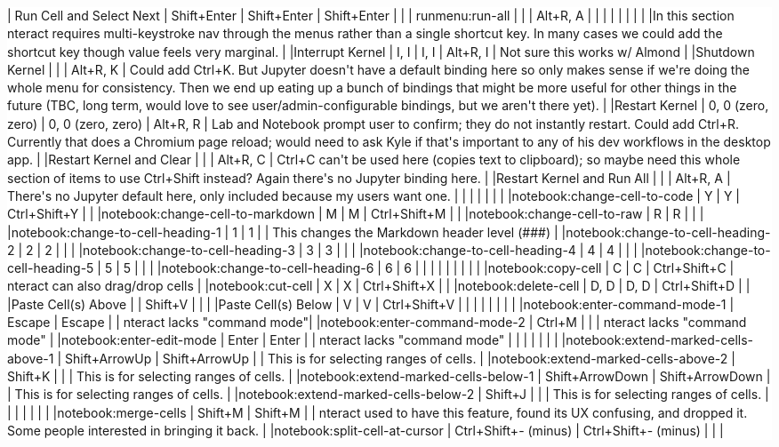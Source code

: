 | Run Cell and Select Next           | Shift+Enter                 | Shift+Enter              | Shift+Enter                     |                                                                                                                                                                                               |
| runmenu:run-all                    |                             |                          | Alt+R, A                        |                                                                                                                                                                                               |
|                                    |                             |                          |                                 |                                                                                                                                                                                               |
|In this section nteract requires multi-keystroke nav through the menus rather than a single shortcut key. In many cases we could add the shortcut key though value feels very marginal. |
|Interrupt Kernel | I, I | I, I | Alt+R, I | Not sure this works w/ Almond |
|Shutdown Kernel |  |  | Alt+R, K | Could add Ctrl+K. But Jupyter doesn't have a default binding here so only makes sense if we're doing the whole menu for consistency. Then we end up eating up a bunch of bindings that might be more useful for other things in the future (TBC, long term, would love to see user/admin-configurable bindings, but we aren't there yet). |
|Restart Kernel | 0, 0 (zero, zero) | 0, 0 (zero, zero) | Alt+R, R | Lab and Notebook prompt user to confirm; they do not instantly restart. Could add Ctrl+R. Currently that does a Chromium page reload; would need to ask Kyle if that's important to any of his dev workflows in the desktop app. |
|Restart Kernel and Clear |  |  | Alt+R, C | Ctrl+C can't be used here (copies text to clipboard); so maybe need this whole section of items to use Ctrl+Shift instead? Again there's no Jupyter binding here. |
|Restart Kernel and Run All |  |  | Alt+R, A | There's no Jupyter default here, only included because my users want one. |
| |  |  |  |  |
|notebook:change-cell-to-code | Y | Y | Ctrl+Shift+Y |  |
|notebook:change-cell-to-markdown | M | M | Ctrl+Shift+M |  |
|notebook:change-cell-to-raw | R | R |  |  |
|notebook:change-to-cell-heading-1 | 1 | 1 |  | This changes the Markdown header level (###) |
|notebook:change-to-cell-heading-2 | 2 | 2 |  |  |
|notebook:change-to-cell-heading-3 | 3 | 3 |  |  |
|notebook:change-to-cell-heading-4 | 4 | 4 |  |  |
|notebook:change-to-cell-heading-5 | 5 | 5 |  |  |
|notebook:change-to-cell-heading-6 | 6 | 6 |  |  |
| |  |  |  |  |
|notebook:copy-cell | C | C | Ctrl+Shift+C | nteract can also drag/drop cells |
|notebook:cut-cell | X | X | Ctrl+Shift+X |  |
|notebook:delete-cell | D, D | D, D | Ctrl+Shift+D |  |
|Paste Cell(s) Above |  | Shift+V |  |  |
|Paste Cell(s) Below | V | V | Ctrl+Shift+V |  |
| |  |  |  |  |
|notebook:enter-command-mode-1 | Escape | Escape |  | nteract lacks "command mode"|
|notebook:enter-command-mode-2 | Ctrl+M |  |  | nteract lacks "command mode" |
|notebook:enter-edit-mode | Enter | Enter |  | nteract lacks "command mode" |
| |  |  |  |  |
|notebook:extend-marked-cells-above-1 | Shift+ArrowUp | Shift+ArrowUp |  | This is for selecting ranges of cells. |
|notebook:extend-marked-cells-above-2 | Shift+K |  |  | This is for selecting ranges of cells. |
|notebook:extend-marked-cells-below-1 | Shift+ArrowDown | Shift+ArrowDown |  | This is for selecting ranges of cells. |
|notebook:extend-marked-cells-below-2 | Shift+J |  |  | This is for selecting ranges of cells. |
| |  |  |  |  |
|notebook:merge-cells | Shift+M | Shift+M |  | nteract used to have this feature, found its UX confusing, and dropped it. Some people interested in bringing it back. |
|notebook:split-cell-at-cursor | Ctrl+Shift+- (minus) | Ctrl+Shift+- (minus) |  |  |
